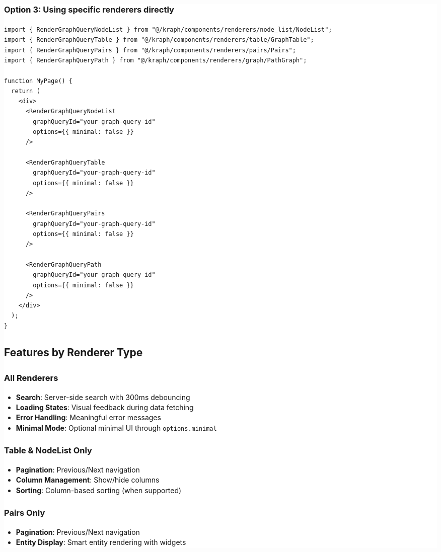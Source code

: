 ### Option 3: Using specific renderers directly
```tsx
import { RenderGraphQueryNodeList } from "@/kraph/components/renderers/node_list/NodeList";
import { RenderGraphQueryTable } from "@/kraph/components/renderers/table/GraphTable";
import { RenderGraphQueryPairs } from "@/kraph/components/renderers/pairs/Pairs";
import { RenderGraphQueryPath } from "@/kraph/components/renderers/graph/PathGraph";

function MyPage() {
  return (
    <div>
      <RenderGraphQueryNodeList 
        graphQueryId="your-graph-query-id"
        options={{ minimal: false }}
      />
      
      <RenderGraphQueryTable 
        graphQueryId="your-graph-query-id"
        options={{ minimal: false }}
      />
      
      <RenderGraphQueryPairs 
        graphQueryId="your-graph-query-id"
        options={{ minimal: false }}
      />
      
      <RenderGraphQueryPath 
        graphQueryId="your-graph-query-id"
        options={{ minimal: false }}
      />
    </div>
  );
}
```

## Features by Renderer Type

### All Renderers
- **Search**: Server-side search with 300ms debouncing
- **Loading States**: Visual feedback during data fetching
- **Error Handling**: Meaningful error messages
- **Minimal Mode**: Optional minimal UI through `options.minimal`

### Table & NodeList Only
- **Pagination**: Previous/Next navigation
- **Column Management**: Show/hide columns
- **Sorting**: Column-based sorting (when supported)

### Pairs Only
- **Pagination**: Previous/Next navigation
- **Entity Display**: Smart entity rendering with widgets
